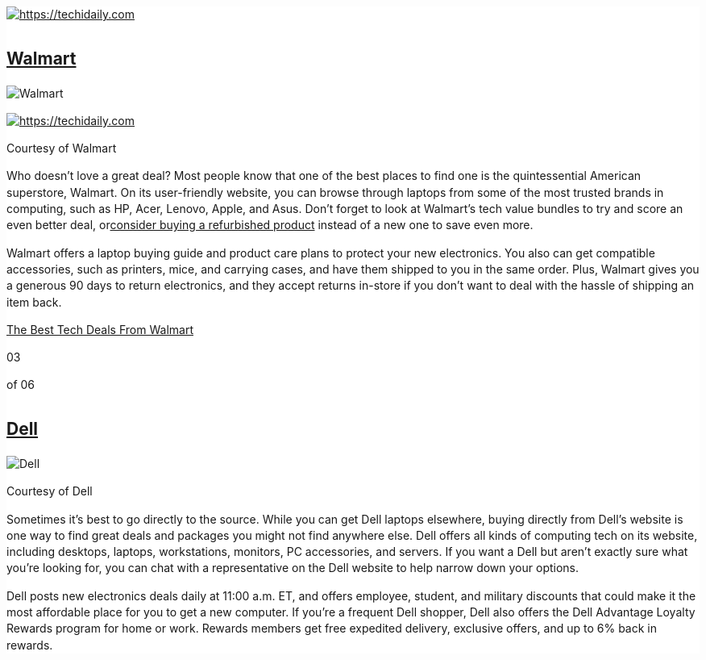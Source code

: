 <a href="https://appsumo.8odi.net/c/5597632/2068411/7443" target="_top" id="2068411">
  <img src="//a.impactradius-go.com/display-ad/7443-2068411" border="0" alt="https://techidaily.com" width="728" height="90"/>
</a>
<img height="0" width="0" src="https://appsumo.8odi.net/i/5597632/2068411/7443" style="position:absolute;visibility:hidden;" border="0" />


## [Walmart](https://www.walmart.com/cp/computers/3951)

![Walmart](https://www.lifewire.com/thmb/bh_F6ZktSo92HAJAgjCN-ZLhaMc=/1500x0/filters:no_upscale():max_bytes(150000):strip_icc():format(webp)/Walmart-5ae8a24918ba010037739cb0.png)


<a href="https://appsumo.8odi.net/c/5597632/2123728/7443" target="_top" id="2123728">
  <img src="//a.impactradius-go.com/display-ad/7443-2123728" border="0" alt="https://techidaily.com" width="728" height="90"/>
</a>
<img height="0" width="0" src="https://appsumo.8odi.net/i/5597632/2123728/7443" style="position:absolute;visibility:hidden;" border="0" />


Courtesy of Walmart

 Who doesn’t love a great deal? Most people know that one of the best places to find one is the quintessential American superstore, Walmart. On its user-friendly website, you can browse through laptops from some of the most trusted brands in computing, such as HP, Acer, Lenovo, Apple, and Asus. Don’t forget to look at Walmart’s tech value bundles to try and score an even better deal, or[consider buying a refurbished product](https://www.lifewire.com/things-to-consider-before-buying-refurbished-laptop-5235230) instead of a new one to save even more.

 Walmart offers a laptop buying guide and product care plans to protect your new electronics. You also can get compatible accessories, such as printers, mice, and carrying cases, and have them shipped to you in the same order. Plus, Walmart gives you a generous 90 days to return electronics, and they accept returns in-store if you don’t want to deal with the hassle of shipping an item back.

[The Best Tech Deals From Walmart](https://www.lifewire.com/walmart-tech-deals-8363575)

03

of 06

## [Dell](https://shop-links.co/link/?exclusive=1&publisher_slug=itechdaily19598&url=https%3A%2F%2Fwww.dell.com%2Fen-us%2Fshop%2Fdell-laptops%2Fsc%2Flaptops)

![Dell](https://www.lifewire.com/thmb/nq12kbuW3ohVh-IoPeUogKHLq1Y=/1500x0/filters:no_upscale():max_bytes(150000):strip_icc():format(webp)/Dell-5ae8a4c2a9d4f900379ea789.jpg)

 Courtesy of Dell

 Sometimes it’s best to go directly to the source. While you can get Dell laptops elsewhere, buying directly from Dell’s website is one way to find great deals and packages you might not find anywhere else. Dell offers all kinds of computing tech on its website, including desktops, laptops, workstations, monitors, PC accessories, and servers. If you want a Dell but aren’t exactly sure what you’re looking for, you can chat with a representative on the Dell website to help narrow down your options.

 Dell posts new electronics deals daily at 11:00 a.m. ET, and offers employee, student, and military discounts that could make it the most affordable place for you to get a new computer. If you’re a frequent Dell shopper, Dell also offers the Dell Advantage Loyalty Rewards program for home or work. Rewards members get free expedited delivery, exclusive offers, and up to 6% back in rewards.
